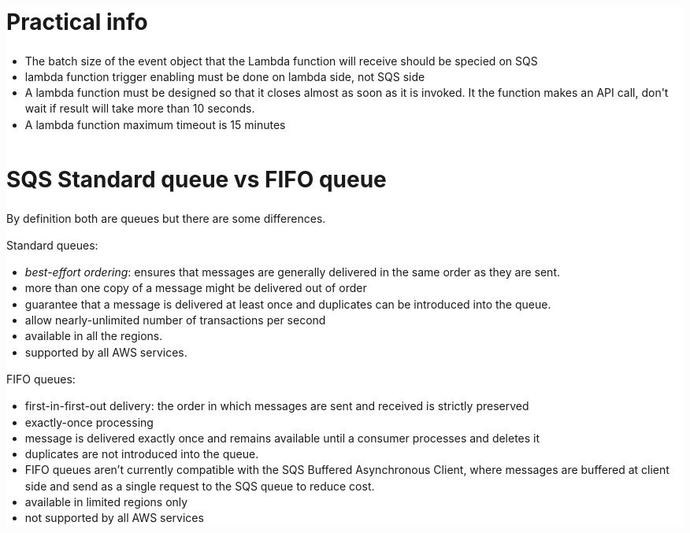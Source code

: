 # Practical info

- The batch size of the event object that the Lambda function will receive should be specied on SQS 
- lambda function trigger enabling must be done on lambda side, not SQS side
- A lambda function must be designed so that it closes almost as soon as it is invoked. It the function makes an API call, don't wait if result will take more than 10 seconds.
- A lambda function maximum timeout is 15 minutes

# SQS Standard queue vs FIFO queue
By definition both are queues but there are some differences.

Standard queues:

- *best-effort ordering*: ensures that messages are generally delivered in the same order as they are sent.
- more than one copy of a message might be delivered out of order
- guarantee that a message is delivered at least once and duplicates can be introduced into the queue.
- allow nearly-unlimited number of transactions per second
- available in all the regions.
- supported by all AWS services.

FIFO queues: 
- first-in-first-out delivery: the order in which messages are sent and received is strictly preserved
- exactly-once processing
- message is delivered exactly once and remains available until a consumer processes and deletes it
- duplicates are not introduced into the queue.
- FIFO queues aren’t currently compatible with the SQS Buffered Asynchronous Client, where messages are buffered at client side and send as a single request to the SQS queue to reduce cost.
- available in limited regions only
- not supported by all AWS services